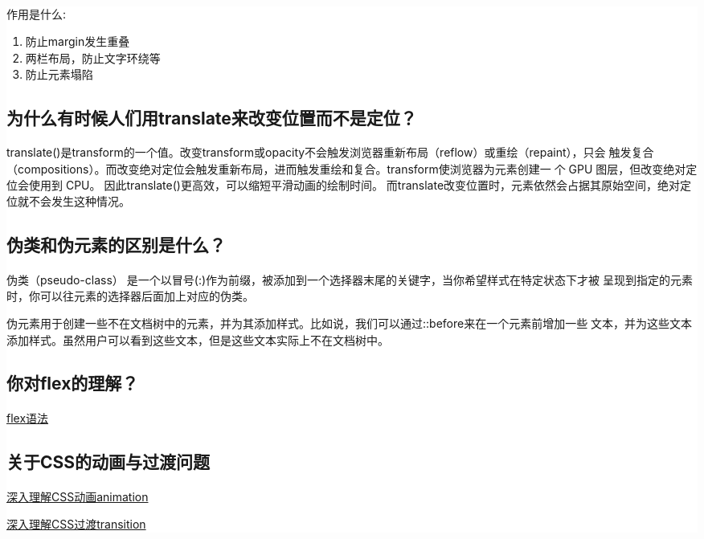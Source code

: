 作⽤是什么: 

1. 防⽌margin发⽣重叠
2. 两栏布局，防⽌⽂字环绕等
3. 防⽌元素塌陷

## 为什么有时候⼈们⽤translate来改变位置⽽不是定位？

translate()是transform的⼀个值。改变transform或opacity不会触发浏览器重新布局（reflow）或重绘（repaint），只会 触发复合（compositions）。⽽改变绝对定位会触发重新布局，进⽽触发重绘和复合。transform使浏览器为元素创建⼀ 个 GPU 图层，但改变绝对定位会使⽤到 CPU。 因此translate()更⾼效，可以缩短平滑动画的绘制时间。 ⽽translate改变位置时，元素依然会占据其原始空间，绝对定位就不会发⽣这种情况。

## 伪类和伪元素的区别是什么？

伪类（pseudo-class） 是⼀个以冒号(:)作为前缀，被添加到⼀个选择器末尾的关键字，当你希望样式在特定状态下才被 呈现到指定的元素时，你可以往元素的选择器后⾯加上对应的伪类。

伪元素⽤于创建⼀些不在⽂档树中的元素，并为其添加样式。⽐如说，我们可以通过::before来在⼀个元素前增加⼀些 ⽂本，并为这些⽂本添加样式。虽然⽤户可以看到这些⽂本，但是这些⽂本实际上不在⽂档树中。

## 你对flex的理解？

[flex语法](https://www.ruanyifeng.com/blog/2015/07/flex-grammar.html)

## 关于CSS的动画与过渡问题

[深⼊理解CSS动画animation](https://www.cnblogs.com/xiaohuochai/p/5391663.html)

[深⼊理解CSS过渡transition](https://www.cnblogs.com/xiaohuochai/p/5347930.html)

